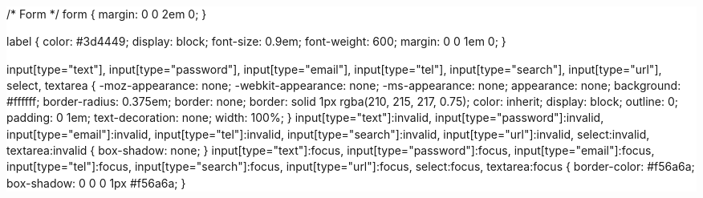 /* Form */
form {
  margin: 0 0 2em 0; }

label {
  color: #3d4449;
  display: block;
  font-size: 0.9em;
  font-weight: 600;
  margin: 0 0 1em 0; }

input[type="text"],
input[type="password"],
input[type="email"],
input[type="tel"],
input[type="search"],
input[type="url"],
select,
textarea {
  -moz-appearance: none;
  -webkit-appearance: none;
  -ms-appearance: none;
  appearance: none;
  background: #ffffff;
  border-radius: 0.375em;
  border: none;
  border: solid 1px rgba(210, 215, 217, 0.75);
  color: inherit;
  display: block;
  outline: 0;
  padding: 0 1em;
  text-decoration: none;
  width: 100%; }
  input[type="text"]:invalid,
  input[type="password"]:invalid,
  input[type="email"]:invalid,
  input[type="tel"]:invalid,
  input[type="search"]:invalid,
  input[type="url"]:invalid,
  select:invalid,
  textarea:invalid {
    box-shadow: none; }
  input[type="text"]:focus,
  input[type="password"]:focus,
  input[type="email"]:focus,
  input[type="tel"]:focus,
  input[type="search"]:focus,
  input[type="url"]:focus,
  select:focus,
  textarea:focus {
    border-color: #f56a6a;
    box-shadow: 0 0 0 1px #f56a6a; }
